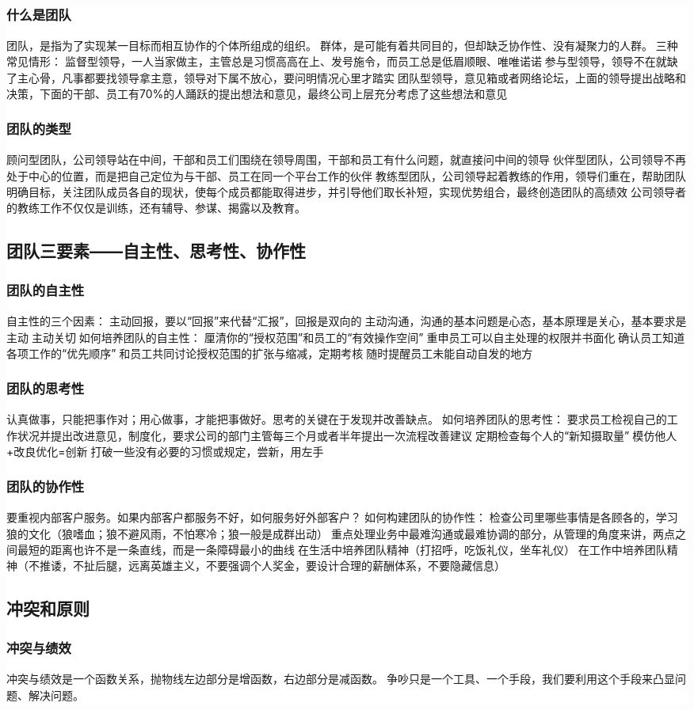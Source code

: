 ### 什么是团队

团队，是指为了实现某一目标而相互协作的个体所组成的组织。
群体，是可能有着共同目的，但却缺乏协作性、没有凝聚力的人群。
三种常见情形：
监督型领导，一人当家做主，主管总是习惯高高在上、发号施令，而员工总是低眉顺眼、唯唯诺诺
参与型领导，领导不在就缺了主心骨，凡事都要找领导拿主意，领导对下属不放心，要问明情况心里才踏实
团队型领导，意见箱或者网络论坛，上面的领导提出战略和决策，下面的干部、员工有70%的人踊跃的提出想法和意见，最终公司上层充分考虑了这些想法和意见

### 团队的类型

顾问型团队，公司领导站在中间，干部和员工们围绕在领导周围，干部和员工有什么问题，就直接问中间的领导
伙伴型团队，公司领导不再处于中心的位置，而是把自己定位为与干部、员工在同一个平台工作的伙伴
教练型团队，公司领导起着教练的作用，领导们重在，帮助团队明确目标，关注团队成员各自的现状，使每个成员都能取得进步，并引导他们取长补短，实现优势组合，最终创造团队的高绩效
公司领导者的教练工作不仅仅是训练，还有辅导、参谋、揭露以及教育。

## 团队三要素——自主性、思考性、协作性

### 团队的自主性
自主性的三个因素：
主动回报，要以“回报”来代替“汇报”，回报是双向的
主动沟通，沟通的基本问题是心态，基本原理是关心，基本要求是主动
主动关切
如何培养团队的自主性：
厘清你的“授权范围”和员工的“有效操作空间”
重申员工可以自主处理的权限并书面化
确认员工知道各项工作的“优先顺序”
和员工共同讨论授权范围的扩张与缩减，定期考核
随时提醒员工未能自动自发的地方

### 团队的思考性
认真做事，只能把事作对；用心做事，才能把事做好。思考的关键在于发现并改善缺点。
如何培养团队的思考性：
要求员工检视自己的工作状况并提出改进意见，制度化，要求公司的部门主管每三个月或者半年提出一次流程改善建议
定期检查每个人的“新知摄取量”
模仿他人+改良优化=创新
打破一些没有必要的习惯或规定，尝新，用左手

### 团队的协作性
要重视内部客户服务。如果内部客户都服务不好，如何服务好外部客户？
如何构建团队的协作性：
检查公司里哪些事情是各顾各的，学习狼的文化（狼嗜血；狼不避风雨，不怕寒冷；狼一般是成群出动）
重点处理业务中最难沟通或最难协调的部分，从管理的角度来讲，两点之间最短的距离也许不是一条直线，而是一条障碍最小的曲线
在生活中培养团队精神（打招呼，吃饭礼仪，坐车礼仪）
在工作中培养团队精神（不推诿，不扯后腿，远离英雄主义，不要强调个人奖金，要设计合理的薪酬体系，不要隐藏信息）

## 冲突和原则
### 冲突与绩效
冲突与绩效是一个函数关系，抛物线左边部分是增函数，右边部分是减函数。
争吵只是一个工具、一个手段，我们要利用这个手段来凸显问题、解决问题。
